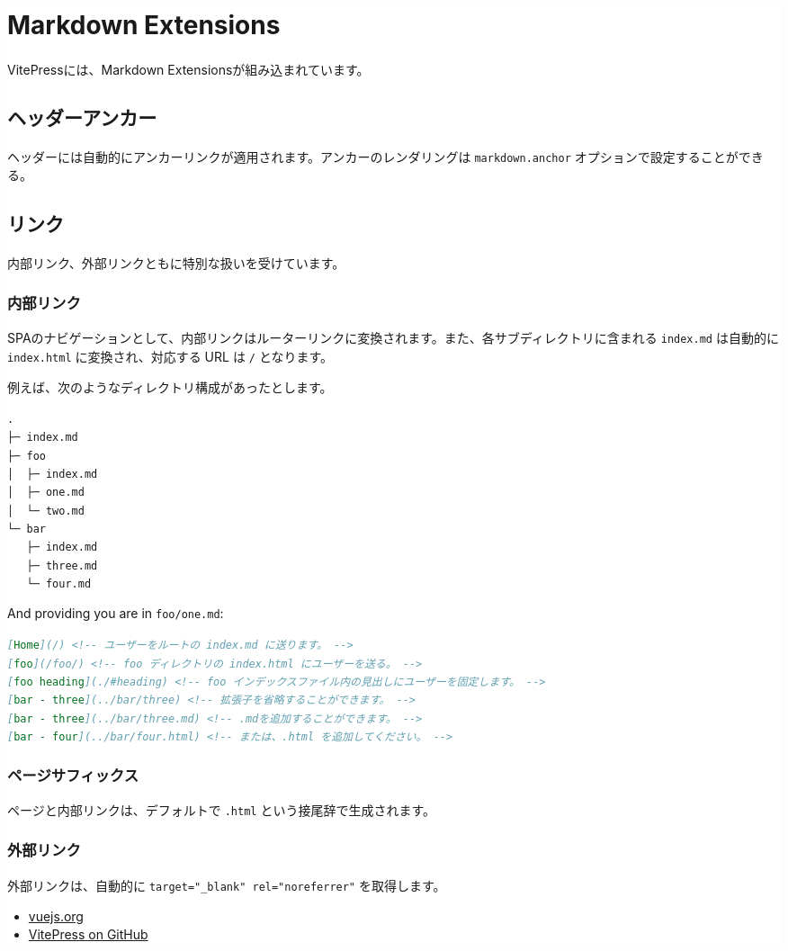 # Markdown Extensions

VitePressには、Markdown Extensionsが組み込まれています。

## ヘッダーアンカー

ヘッダーには自動的にアンカーリンクが適用されます。アンカーのレンダリングは `markdown.anchor` オプションで設定することができる。

## リンク

内部リンク、外部リンクともに特別な扱いを受けています。

### 内部リンク

SPAのナビゲーションとして、内部リンクはルーターリンクに変換されます。また、各サブディレクトリに含まれる `index.md` は自動的に `index.html` に変換され、対応する URL は `/` となります。

例えば、次のようなディレクトリ構成があったとします。

```
.
├─ index.md
├─ foo
│  ├─ index.md
│  ├─ one.md
│  └─ two.md
└─ bar
   ├─ index.md
   ├─ three.md
   └─ four.md
```

And providing you are in `foo/one.md`:

```md
[Home](/) <!-- ユーザーをルートの index.md に送ります。 -->
[foo](/foo/) <!-- foo ディレクトリの index.html にユーザーを送る。 -->
[foo heading](./#heading) <!-- foo インデックスファイル内の見出しにユーザーを固定します。 -->
[bar - three](../bar/three) <!-- 拡張子を省略することができます。 -->
[bar - three](../bar/three.md) <!-- .mdを追加することができます。 -->
[bar - four](../bar/four.html) <!-- または、.html を追加してください。 -->
```

### ページサフィックス

ページと内部リンクは、デフォルトで `.html` という接尾辞で生成されます。

### 外部リンク

外部リンクは、自動的に `target="_blank" rel="noreferrer"` を取得します。

- [vuejs.org](https://vuejs.org)
- [VitePress on GitHub](https://github.com/vuejs/vitepress)
